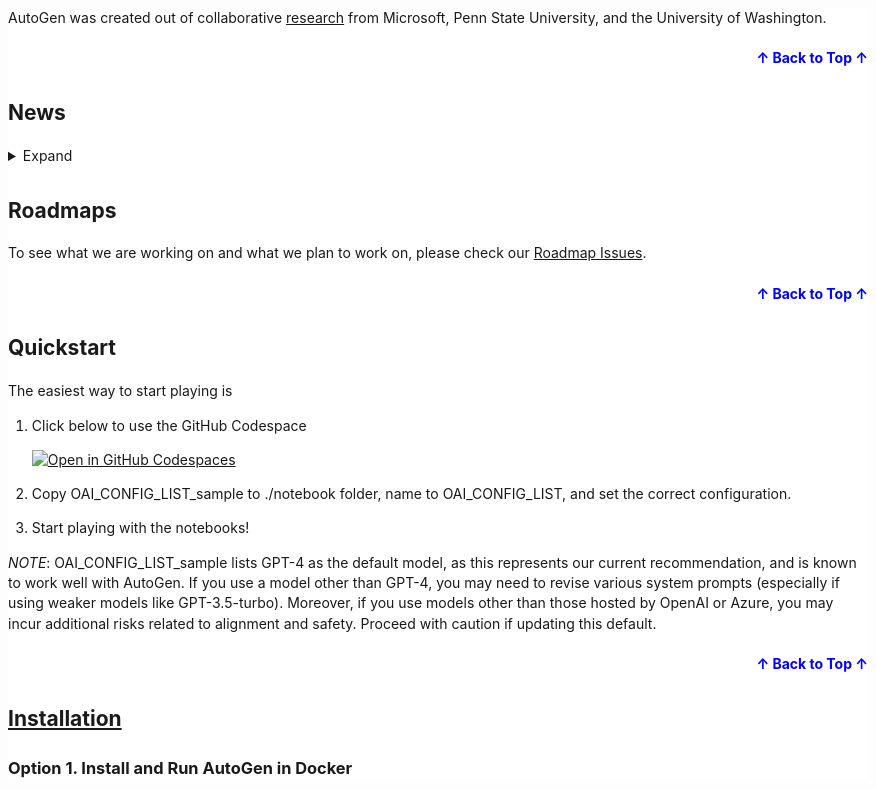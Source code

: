 AutoGen was created out of collaborative [research](https://microsoft.github.io/autogen/docs/Research) from Microsoft, Penn State University, and the University of Washington.

<p align="right" style="font-size: 14px; color: #555; margin-top: 20px;">
  <a href="#readme-top" style="text-decoration: none; color: blue; font-weight: bold;">
    ↑ Back to Top ↑
  </a>
</p>



## News
<details><summary>Expand</summary></details>

## Roadmaps

To see what we are working on and what we plan to work on, please check our
[Roadmap Issues](https://aka.ms/autogen-roadmap).

<p align="right" style="font-size: 14px; color: #555; margin-top: 20px;">
  <a href="#readme-top" style="text-decoration: none; color: blue; font-weight: bold;">
    ↑ Back to Top ↑
  </a>
</p>

## Quickstart
The easiest way to start playing is
1. Click below to use the GitHub Codespace

    [![Open in GitHub Codespaces](https://github.com/codespaces/badge.svg)](https://codespaces.new/microsoft/autogen?quickstart=1)

 2. Copy OAI_CONFIG_LIST_sample to ./notebook folder, name to OAI_CONFIG_LIST, and set the correct configuration.
 3. Start playing with the notebooks!

*NOTE*: OAI_CONFIG_LIST_sample lists GPT-4 as the default model, as this represents our current recommendation, and is known to work well with AutoGen. If you use a model other than GPT-4, you may need to revise various system prompts (especially if using weaker models like GPT-3.5-turbo). Moreover, if you use models other than those hosted by OpenAI or Azure, you may incur additional risks related to alignment and safety. Proceed with caution if updating this default.

<p align="right" style="font-size: 14px; color: #555; margin-top: 20px;">
  <a href="#readme-top" style="text-decoration: none; color: blue; font-weight: bold;">
    ↑ Back to Top ↑
  </a>
</p>

## [Installation](https://microsoft.github.io/autogen/docs/Installation)
### Option 1. Install and Run AutoGen in Docker
